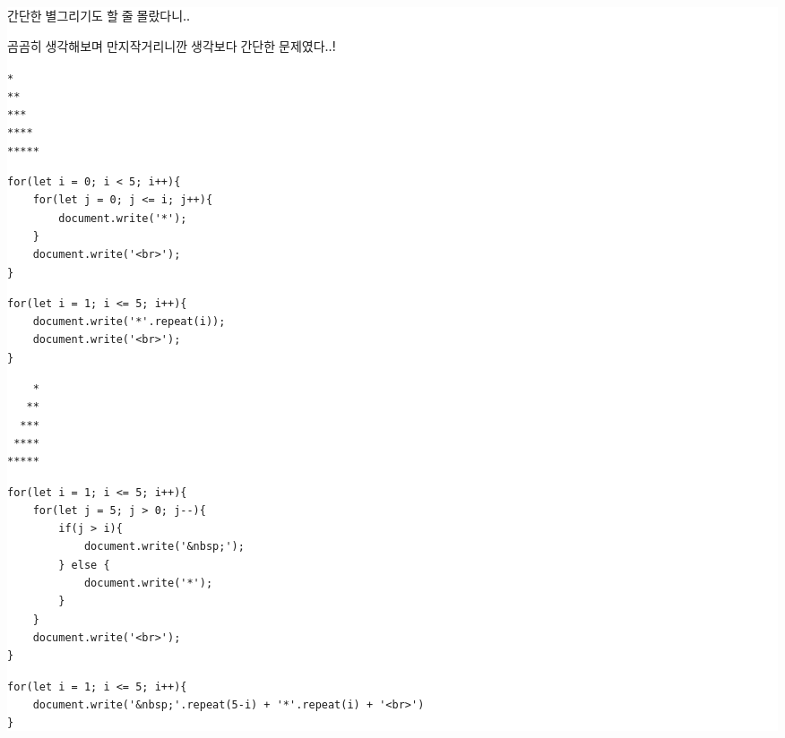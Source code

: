간단한 별그리기도 할 줄 몰랐다니.. 

곰곰히 생각해보며 만지작거리니깐 생각보다 간단한 문제였다..!

```
*
**
***
****
*****
```

```
for(let i = 0; i < 5; i++){
	for(let j = 0; j <= i; j++){
		document.write('*');
	}
	document.write('<br>');
}
```

```
for(let i = 1; i <= 5; i++){
	document.write('*'.repeat(i));
	document.write('<br>');
}
```



```
    *
   **
  ***
 ****
*****
```

```
for(let i = 1; i <= 5; i++){
	for(let j = 5; j > 0; j--){
		if(j > i){
			document.write('&nbsp;');
		} else {
			document.write('*');
		}
	}
	document.write('<br>');
}
```

```
for(let i = 1; i <= 5; i++){
	document.write('&nbsp;'.repeat(5-i) + '*'.repeat(i) + '<br>')
}
```

